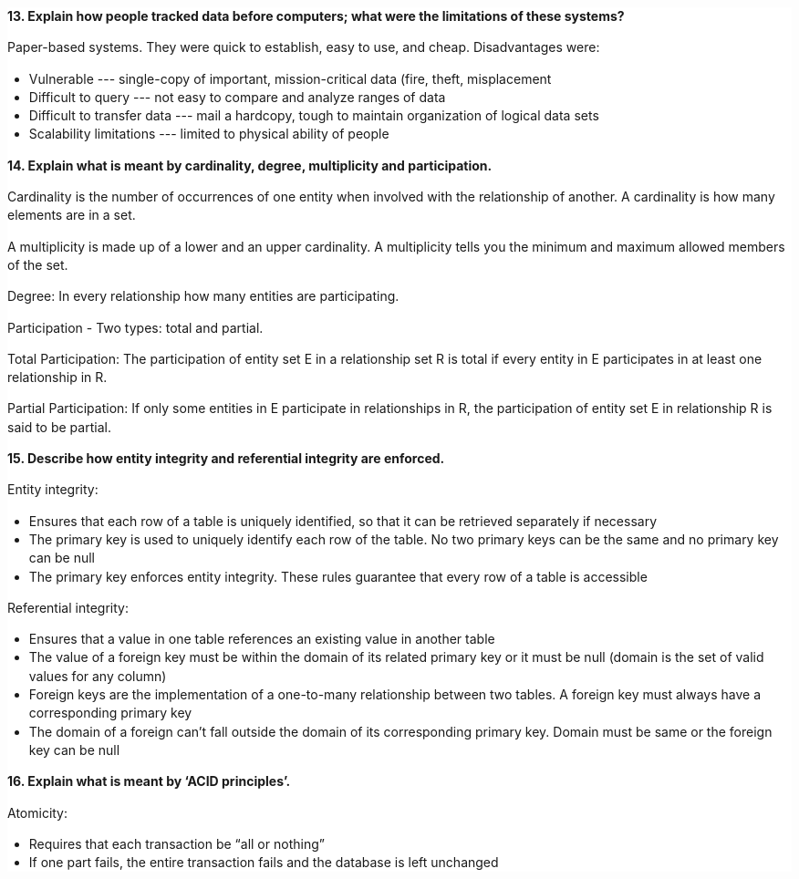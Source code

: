 
__13. Explain how people tracked data before computers; what were the limitations of these systems?__


Paper-based systems. They were quick to establish, easy to use, and cheap. Disadvantages were:
- Vulnerable --- single-copy of important, mission-critical data (fire, theft, misplacement
- Difficult to query --- not easy to compare and analyze ranges of data
- Difficult to transfer data --- mail a hardcopy, tough to maintain organization of logical data sets
- Scalability limitations --- limited to physical ability of people


__14. Explain what is meant by cardinality, degree, multiplicity and participation.__


Cardinality is the number of occurrences of one entity when involved with the relationship of another. A cardinality is how many elements are in a set.

A multiplicity is made up of a lower and an upper cardinality. A multiplicity tells you the minimum and maximum allowed members of the set.

Degree: In every relationship how many entities are participating.

Participation - Two types: total and partial. 

Total Participation: The participation of entity set E in a relationship set R is total if every entity in E participates in at least one relationship in R. 

Partial Participation: If only some entities in E participate in relationships in R, the participation of entity set E in relationship R is said to be partial.




__15. Describe how entity integrity and referential integrity are enforced.__


Entity integrity:
- Ensures that each row of a table is uniquely identified, so that it can be retrieved separately if necessary
- The primary key is used to uniquely identify each row of the table. No two primary keys can be the same and no primary key can be null
- The primary key enforces entity integrity. These rules guarantee that every row of a table is accessible


Referential integrity:
- Ensures that a value in one table references an existing value in another table
- The value of a foreign key must be within the domain of its related primary key or it must be null (domain is the set of valid values for any column)
- Foreign keys are the implementation of a one-to-many relationship between two tables. A foreign key must always have a corresponding primary key
- The domain of a foreign can’t fall outside the domain of its corresponding primary key. Domain must be same or the foreign key can be null


__16. Explain what is meant by ‘ACID principles’.__


Atomicity:
- Requires that each transaction be “all or nothing”
- If one part fails, the entire transaction fails and the database is left unchanged
